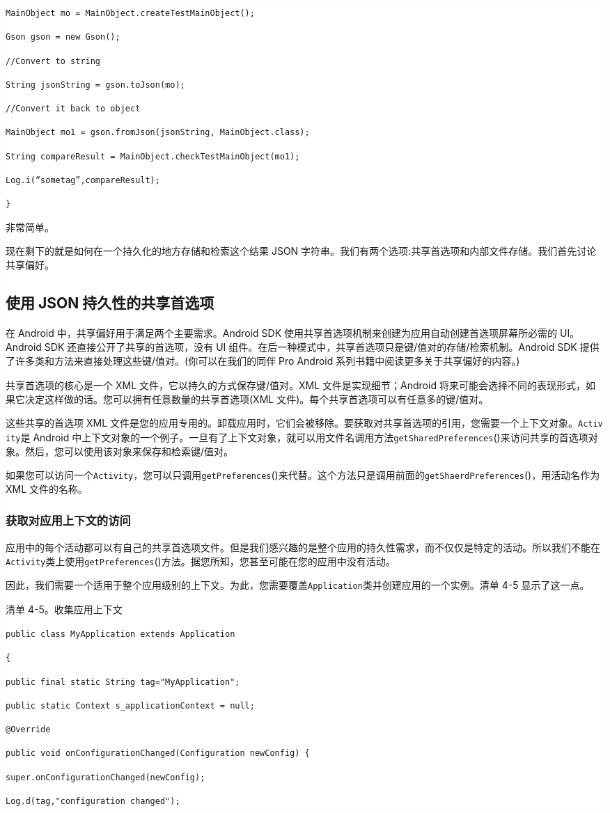 `MainObject mo = MainObject.createTestMainObject();`

`Gson gson = new Gson();`

`//Convert to string`

`String jsonString = gson.toJson(mo);`

`//Convert it back to object`

`MainObject mo1 = gson.fromJson(jsonString, MainObject.class);`

`String compareResult = MainObject.checkTestMainObject(mo1);`

`Log.i(“sometag”,compareResult);`

`}`

非常简单。

现在剩下的就是如何在一个持久化的地方存储和检索这个结果 JSON 字符串。我们有两个选项:共享首选项和内部文件存储。我们首先讨论共享偏好。

## 使用 JSON 持久性的共享首选项

在 Android 中，共享偏好用于满足两个主要需求。Android SDK 使用共享首选项机制来创建为应用自动创建首选项屏幕所必需的 UI。Android SDK 还直接公开了共享的首选项，没有 UI 组件。在后一种模式中，共享首选项只是键/值对的存储/检索机制。Android SDK 提供了许多类和方法来直接处理这些键/值对。(你可以在我们的同伴 Pro Android 系列书籍中阅读更多关于共享偏好的内容。)

共享首选项的核心是一个 XML 文件，它以持久的方式保存键/值对。XML 文件是实现细节；Android 将来可能会选择不同的表现形式，如果它决定这样做的话。您可以拥有任意数量的共享首选项(XML 文件)。每个共享首选项可以有任意多的键/值对。

这些共享的首选项 XML 文件是您的应用专用的。卸载应用时，它们会被移除。要获取对共享首选项的引用，您需要一个上下文对象。`Activity`是 Android 中上下文对象的一个例子。一旦有了上下文对象，就可以用文件名调用方法`getSharedPreferences`()来访问共享的首选项对象。然后，您可以使用该对象来保存和检索键/值对。

如果您可以访问一个`Activity`，您可以只调用`getPreferences`()来代替。这个方法只是调用前面的`getShaerdPreferences`()，用活动名作为 XML 文件的名称。

### 获取对应用上下文的访问

应用中的每个活动都可以有自己的共享首选项文件。但是我们感兴趣的是整个应用的持久性需求，而不仅仅是特定的活动。所以我们不能在`Activity`类上使用`getPreferences`()方法。据您所知，您甚至可能在您的应用中没有活动。

因此，我们需要一个适用于整个应用级别的上下文。为此，您需要覆盖`Application`类并创建应用的一个实例。清单 4-5 显示了这一点。

清单 4-5。收集应用上下文

`public class MyApplication extends Application`

`{`

`public final static String tag="MyApplication";`

`public static Context s_applicationContext = null;`

`@Override`

`public void onConfigurationChanged(Configuration newConfig) {`

`super.onConfigurationChanged(newConfig);`

`Log.d(tag,"configuration changed");`
